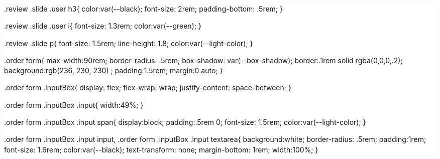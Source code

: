 .review .slide .user h3{
    color:var(--black);
    font-size: 2rem;
    padding-bottom: .5rem;
}

.review .slide .user i{
    font-size: 1.3rem;
    color:var(--green);
}

.review .slide p{
    font-size: 1.5rem;
    line-height: 1.8;
    color:var(--light-color);
}

.order form{
    max-width:90rem;
    border-radius: .5rem;
    box-shadow: var(--box-shadow);
    border:.1rem solid rgba(0,0,0,.2);
    background:rgb(236, 230, 230)   ;
    padding:1.5rem;
    margin:0 auto;
}

.order form .inputBox{
    display: flex;
    flex-wrap: wrap;
    justify-content: space-between;
}

.order form .inputBox .input{
    width:49%;
}

.order form .inputBox .input span{
    display:block;
    padding:.5rem 0;
    font-size: 1.5rem;
    color:var(--light-color);
}

.order form .inputBox .input input,
.order form .inputBox .input textarea{
    background:white;
    border-radius: .5rem;
    padding:1rem;
    font-size: 1.6rem;
    color:var(--black);
    text-transform: none;
    margin-bottom: 1rem;
    width:100%;
}
